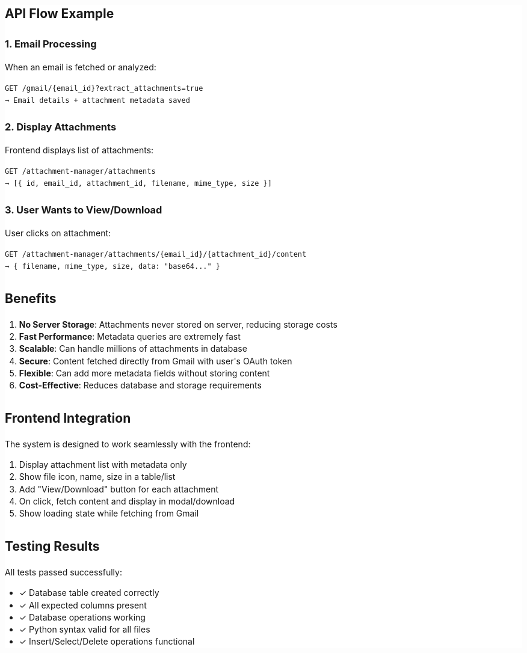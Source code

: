 ## API Flow Example

### 1. Email Processing
When an email is fetched or analyzed:
```
GET /gmail/{email_id}?extract_attachments=true
→ Email details + attachment metadata saved
```

### 2. Display Attachments
Frontend displays list of attachments:
```
GET /attachment-manager/attachments
→ [{ id, email_id, attachment_id, filename, mime_type, size }]
```

### 3. User Wants to View/Download
User clicks on attachment:
```
GET /attachment-manager/attachments/{email_id}/{attachment_id}/content
→ { filename, mime_type, size, data: "base64..." }
```

## Benefits

1. **No Server Storage**: Attachments never stored on server, reducing storage costs
2. **Fast Performance**: Metadata queries are extremely fast
3. **Scalable**: Can handle millions of attachments in database
4. **Secure**: Content fetched directly from Gmail with user's OAuth token
5. **Flexible**: Can add more metadata fields without storing content
6. **Cost-Effective**: Reduces database and storage requirements

## Frontend Integration

The system is designed to work seamlessly with the frontend:

1. Display attachment list with metadata only
2. Show file icon, name, size in a table/list
3. Add "View/Download" button for each attachment
4. On click, fetch content and display in modal/download
5. Show loading state while fetching from Gmail

## Testing Results

All tests passed successfully:
- ✓ Database table created correctly
- ✓ All expected columns present
- ✓ Database operations working
- ✓ Python syntax valid for all files
- ✓ Insert/Select/Delete operations functional
